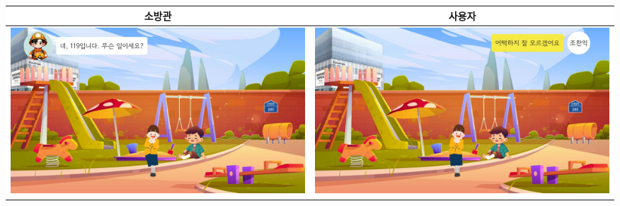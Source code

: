 |                           소방관                           |                           사용자                           |
| :--------------------------------------------------------: | :--------------------------------------------------------: |
| ![image](exec/images/screenshot/WEB_시뮬레이션_소방관.png) | ![image](exec/images/screenshot/WEB_시뮬레이션_사용자.png) |
